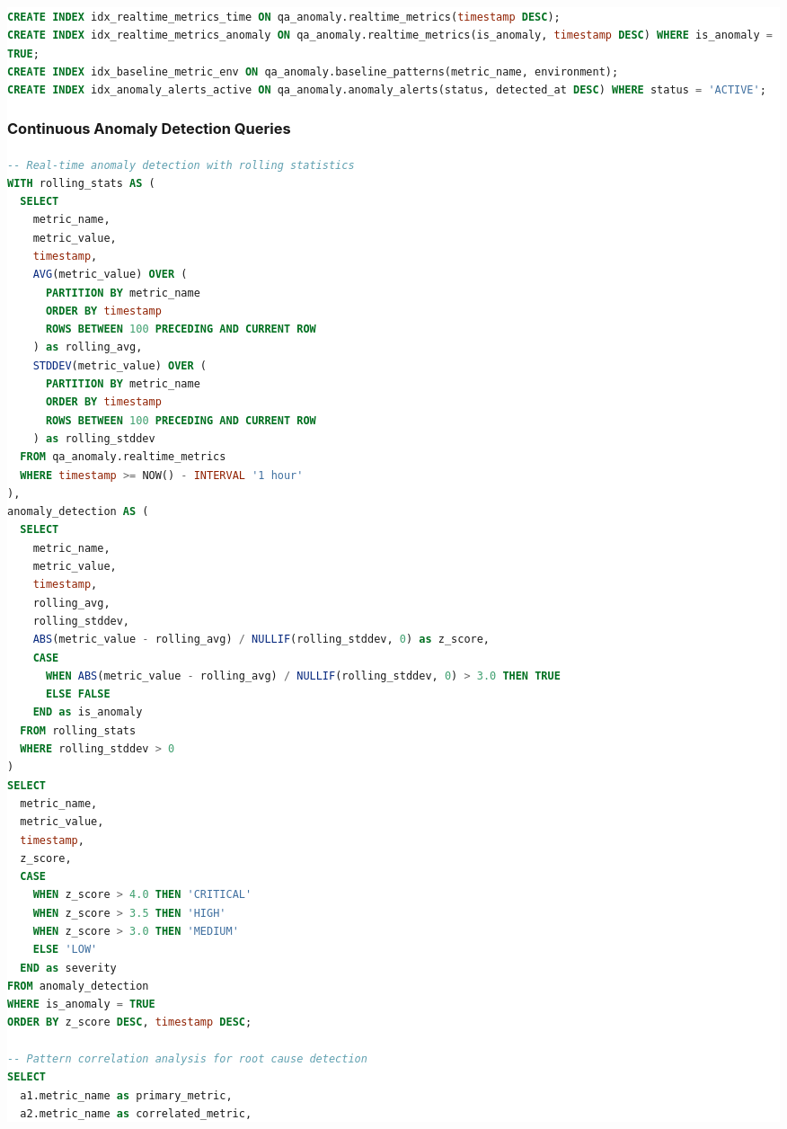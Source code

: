 ```sql
CREATE INDEX idx_realtime_metrics_time ON qa_anomaly.realtime_metrics(timestamp DESC);
CREATE INDEX idx_realtime_metrics_anomaly ON qa_anomaly.realtime_metrics(is_anomaly, timestamp DESC) WHERE is_anomaly = TRUE;
CREATE INDEX idx_baseline_metric_env ON qa_anomaly.baseline_patterns(metric_name, environment);
CREATE INDEX idx_anomaly_alerts_active ON qa_anomaly.anomaly_alerts(status, detected_at DESC) WHERE status = 'ACTIVE';
```

### Continuous Anomaly Detection Queries
```sql
-- Real-time anomaly detection with rolling statistics
WITH rolling_stats AS (
  SELECT 
    metric_name,
    metric_value,
    timestamp,
    AVG(metric_value) OVER (
      PARTITION BY metric_name 
      ORDER BY timestamp 
      ROWS BETWEEN 100 PRECEDING AND CURRENT ROW
    ) as rolling_avg,
    STDDEV(metric_value) OVER (
      PARTITION BY metric_name 
      ORDER BY timestamp 
      ROWS BETWEEN 100 PRECEDING AND CURRENT ROW
    ) as rolling_stddev
  FROM qa_anomaly.realtime_metrics
  WHERE timestamp >= NOW() - INTERVAL '1 hour'
),
anomaly_detection AS (
  SELECT 
    metric_name,
    metric_value,
    timestamp,
    rolling_avg,
    rolling_stddev,
    ABS(metric_value - rolling_avg) / NULLIF(rolling_stddev, 0) as z_score,
    CASE 
      WHEN ABS(metric_value - rolling_avg) / NULLIF(rolling_stddev, 0) > 3.0 THEN TRUE
      ELSE FALSE
    END as is_anomaly
  FROM rolling_stats
  WHERE rolling_stddev > 0
)
SELECT 
  metric_name,
  metric_value,
  timestamp,
  z_score,
  CASE 
    WHEN z_score > 4.0 THEN 'CRITICAL'
    WHEN z_score > 3.5 THEN 'HIGH'
    WHEN z_score > 3.0 THEN 'MEDIUM'
    ELSE 'LOW'
  END as severity
FROM anomaly_detection
WHERE is_anomaly = TRUE
ORDER BY z_score DESC, timestamp DESC;

-- Pattern correlation analysis for root cause detection
SELECT 
  a1.metric_name as primary_metric,
  a2.metric_name as correlated_metric,
```